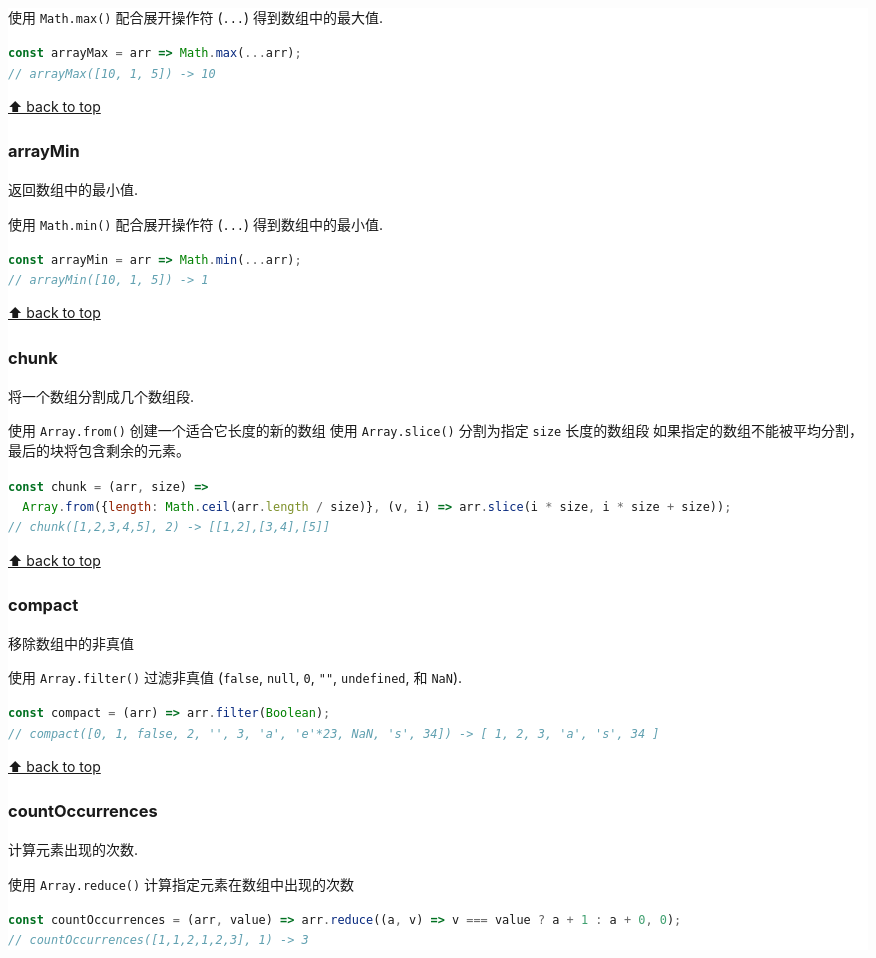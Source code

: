 使用 `Math.max()` 配合展开操作符 (`...`) 得到数组中的最大值.

```js
const arrayMax = arr => Math.max(...arr);
// arrayMax([10, 1, 5]) -> 10
```

[⬆ back to top](#目录)

### arrayMin

返回数组中的最小值.

使用 `Math.min()` 配合展开操作符 (`...`) 得到数组中的最小值.

```js
const arrayMin = arr => Math.min(...arr);
// arrayMin([10, 1, 5]) -> 1
```

[⬆ back to top](#目录)

### chunk

将一个数组分割成几个数组段.

使用 `Array.from()` 创建一个适合它长度的新的数组
使用 `Array.slice()` 分割为指定 `size` 长度的数组段
如果指定的数组不能被平均分割，最后的块将包含剩余的元素。

```js
const chunk = (arr, size) =>
  Array.from({length: Math.ceil(arr.length / size)}, (v, i) => arr.slice(i * size, i * size + size));
// chunk([1,2,3,4,5], 2) -> [[1,2],[3,4],[5]]
```

[⬆ back to top](#目录)

### compact

移除数组中的非真值

使用 `Array.filter()` 过滤非真值 (`false`, `null`, `0`, `""`, `undefined`, 和 `NaN`).

```js
const compact = (arr) => arr.filter(Boolean);
// compact([0, 1, false, 2, '', 3, 'a', 'e'*23, NaN, 's', 34]) -> [ 1, 2, 3, 'a', 's', 34 ]
```

[⬆ back to top](#目录)

### countOccurrences

计算元素出现的次数.

使用 `Array.reduce()` 计算指定元素在数组中出现的次数

```js
const countOccurrences = (arr, value) => arr.reduce((a, v) => v === value ? a + 1 : a + 0, 0);
// countOccurrences([1,1,2,1,2,3], 1) -> 3
```
